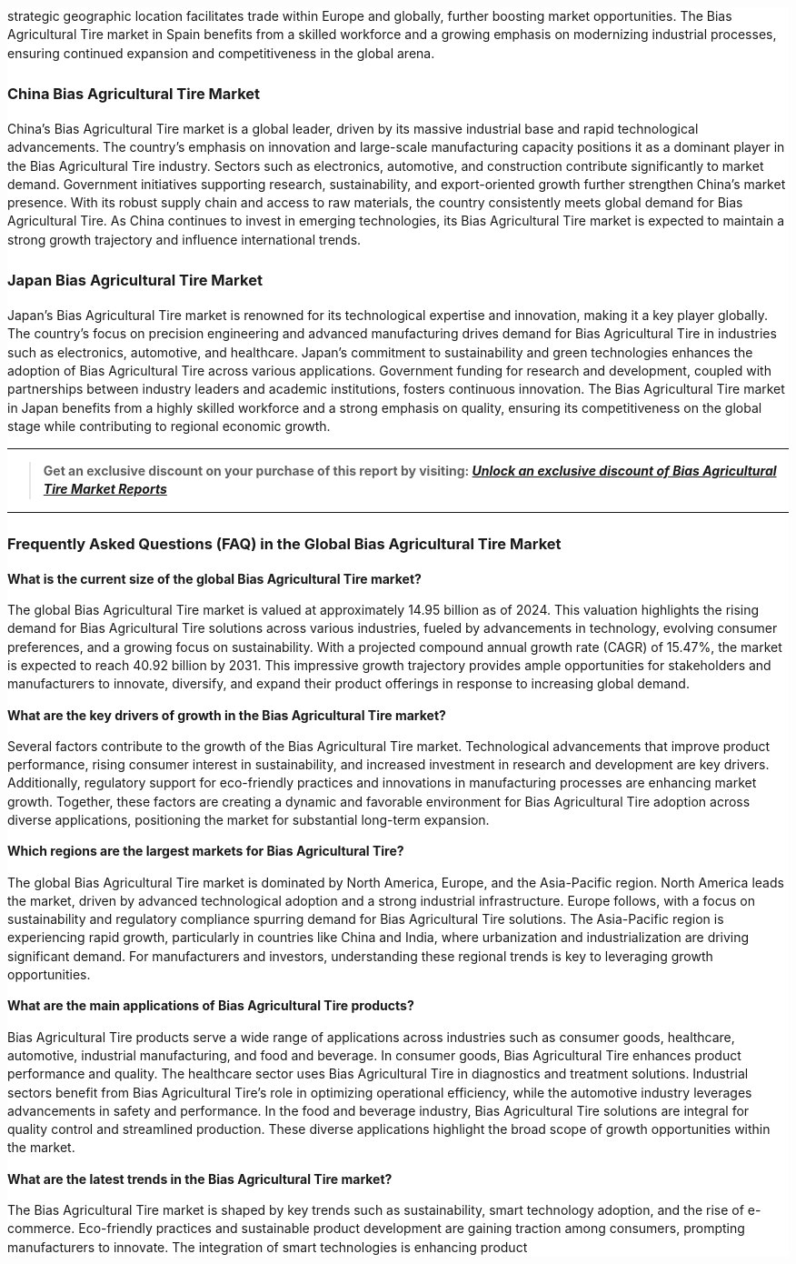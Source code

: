 strategic geographic location facilitates trade within Europe and globally, further boosting market opportunities. The Bias Agricultural Tire market in Spain benefits from a skilled workforce and a growing emphasis on modernizing industrial processes, ensuring continued expansion and competitiveness in the global arena.</p><h3>China Bias Agricultural Tire Market</h3><p>China&rsquo;s Bias Agricultural Tire market is a global leader, driven by its massive industrial base and rapid technological advancements. The country&rsquo;s emphasis on innovation and large-scale manufacturing capacity positions it as a dominant player in the Bias Agricultural Tire industry. Sectors such as electronics, automotive, and construction contribute significantly to market demand. Government initiatives supporting research, sustainability, and export-oriented growth further strengthen China&rsquo;s market presence. With its robust supply chain and access to raw materials, the country consistently meets global demand for Bias Agricultural Tire. As China continues to invest in emerging technologies, its Bias Agricultural Tire market is expected to maintain a strong growth trajectory and influence international trends.</p><h3>Japan Bias Agricultural Tire Market</h3><p>Japan&rsquo;s Bias Agricultural Tire market is renowned for its technological expertise and innovation, making it a key player globally. The country&rsquo;s focus on precision engineering and advanced manufacturing drives demand for Bias Agricultural Tire in industries such as electronics, automotive, and healthcare. Japan&rsquo;s commitment to sustainability and green technologies enhances the adoption of Bias Agricultural Tire across various applications. Government funding for research and development, coupled with partnerships between industry leaders and academic institutions, fosters continuous innovation. The Bias Agricultural Tire market in Japan benefits from a highly skilled workforce and a strong emphasis on quality, ensuring its competitiveness on the global stage while contributing to regional economic growth.</p><hr /><blockquote><p><strong>Get an exclusive discount on your purchase of this report by visiting: <em><a href="://marketresearchpulse.com/ask-for-discount/97417?utm_source=Github&amp;utm_medium=0114">Unlock an exclusive discount of Bias Agricultural Tire Market Reports</a></em>&nbsp;</strong></p></blockquote><hr /><h3>Frequently Asked Questions (FAQ) in the Global Bias Agricultural Tire Market</h3><p><strong>What is the current size of the global Bias Agricultural Tire market?</strong></p><p>The global Bias Agricultural Tire market is valued at approximately 14.95 billion as of 2024. This valuation highlights the rising demand for Bias Agricultural Tire solutions across various industries, fueled by advancements in technology, evolving consumer preferences, and a growing focus on sustainability. With a projected compound annual growth rate (CAGR) of 15.47%, the market is expected to reach 40.92 billion by 2031. This impressive growth trajectory provides ample opportunities for stakeholders and manufacturers to innovate, diversify, and expand their product offerings in response to increasing global demand.</p><p><strong>What are the key drivers of growth in the Bias Agricultural Tire market?</strong></p><p>Several factors contribute to the growth of the Bias Agricultural Tire market. Technological advancements that improve product performance, rising consumer interest in sustainability, and increased investment in research and development are key drivers. Additionally, regulatory support for eco-friendly practices and innovations in manufacturing processes are enhancing market growth. Together, these factors are creating a dynamic and favorable environment for Bias Agricultural Tire adoption across diverse applications, positioning the market for substantial long-term expansion.</p><p><strong>Which regions are the largest markets for Bias Agricultural Tire?</strong></p><p>The global Bias Agricultural Tire market is dominated by North America, Europe, and the Asia-Pacific region. North America leads the market, driven by advanced technological adoption and a strong industrial infrastructure. Europe follows, with a focus on sustainability and regulatory compliance spurring demand for Bias Agricultural Tire solutions. The Asia-Pacific region is experiencing rapid growth, particularly in countries like China and India, where urbanization and industrialization are driving significant demand. For manufacturers and investors, understanding these regional trends is key to leveraging growth opportunities.</p><p><strong>What are the main applications of Bias Agricultural Tire products?</strong></p><p>Bias Agricultural Tire products serve a wide range of applications across industries such as consumer goods, healthcare, automotive, industrial manufacturing, and food and beverage. In consumer goods, Bias Agricultural Tire enhances product performance and quality. The healthcare sector uses Bias Agricultural Tire in diagnostics and treatment solutions. Industrial sectors benefit from Bias Agricultural Tire&rsquo;s role in optimizing operational efficiency, while the automotive industry leverages advancements in safety and performance. In the food and beverage industry, Bias Agricultural Tire solutions are integral for quality control and streamlined production. These diverse applications highlight the broad scope of growth opportunities within the market.</p><p><strong>What are the latest trends in the Bias Agricultural Tire market?</strong></p><p>The Bias Agricultural Tire market is shaped by key trends such as sustainability, smart technology adoption, and the rise of e-commerce. Eco-friendly practices and sustainable product development are gaining traction among consumers, prompting manufacturers to innovate. The integration of smart technologies is enhancing product